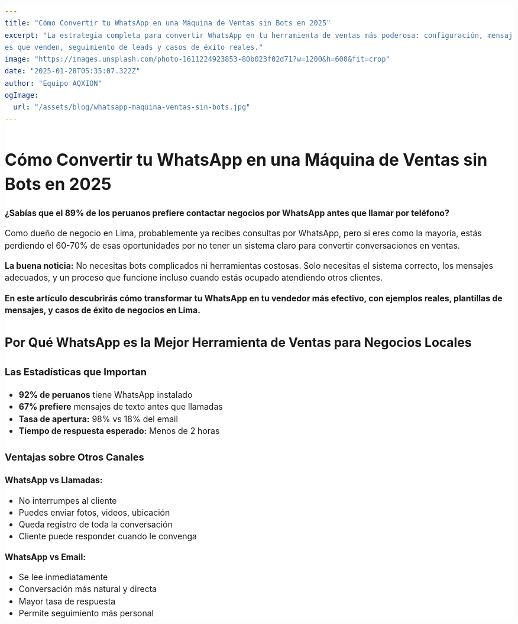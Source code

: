 ```yaml
---
title: "Cómo Convertir tu WhatsApp en una Máquina de Ventas sin Bots en 2025"
excerpt: "La estrategia completa para convertir WhatsApp en tu herramienta de ventas más poderosa: configuración, mensajes que venden, seguimiento de leads y casos de éxito reales."
image: "https://images.unsplash.com/photo-1611224923853-80b023f02d71?w=1200&h=600&fit=crop"
date: "2025-01-28T05:35:07.322Z"
author: "Equipo AQXION"
ogImage:
  url: "/assets/blog/whatsapp-maquina-ventas-sin-bots.jpg"
---
```


# Cómo Convertir tu WhatsApp en una Máquina de Ventas sin Bots en 2025

**¿Sabías que el 89% de los peruanos prefiere contactar negocios por WhatsApp antes que llamar por teléfono?**

Como dueño de negocio en Lima, probablemente ya recibes consultas por WhatsApp, pero si eres como la mayoría, estás perdiendo el 60-70% de esas oportunidades por no tener un sistema claro para convertir conversaciones en ventas.

**La buena noticia:** No necesitas bots complicados ni herramientas costosas. Solo necesitas el sistema correcto, los mensajes adecuados, y un proceso que funcione incluso cuando estás ocupado atendiendo otros clientes.

**En este artículo descubrirás cómo transformar tu WhatsApp en tu vendedor más efectivo, con ejemplos reales, plantillas de mensajes, y casos de éxito de negocios en Lima.**

## Por Qué WhatsApp es la Mejor Herramienta de Ventas para Negocios Locales

### Las Estadísticas que Importan

- **92% de peruanos** tiene WhatsApp instalado
- **67% prefiere** mensajes de texto antes que llamadas
- **Tasa de apertura:** 98% vs 18% del email
- **Tiempo de respuesta esperado:** Menos de 2 horas

### Ventajas sobre Otros Canales

**WhatsApp vs Llamadas:**
- No interrumpes al cliente
- Puedes enviar fotos, videos, ubicación
- Queda registro de toda la conversación
- Cliente puede responder cuando le convenga

**WhatsApp vs Email:**
- Se lee inmediatamente
- Conversación más natural y directa
- Mayor tasa de respuesta
- Permite seguimiento más personal
